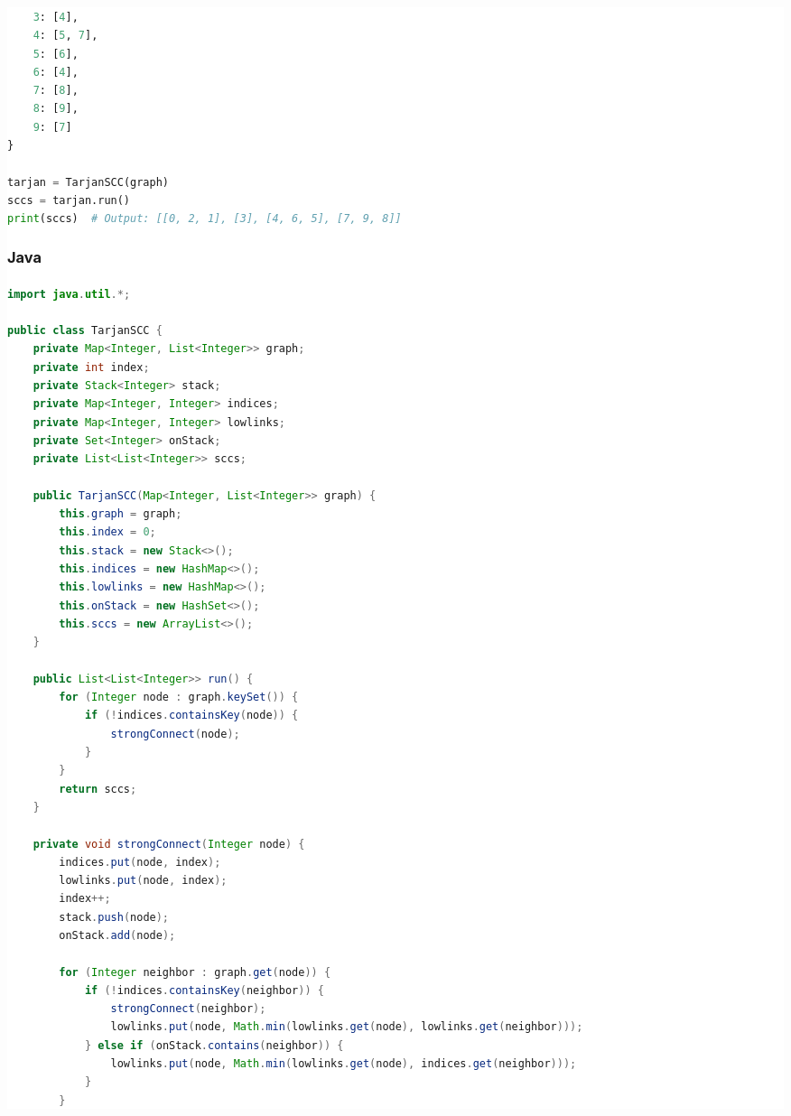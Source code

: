 ```python
    3: [4],
    4: [5, 7],
    5: [6],
    6: [4],
    7: [8],
    8: [9],
    9: [7]
}

tarjan = TarjanSCC(graph)
sccs = tarjan.run()
print(sccs)  # Output: [[0, 2, 1], [3], [4, 6, 5], [7, 9, 8]]
```

### Java

```java
import java.util.*;

public class TarjanSCC {
    private Map<Integer, List<Integer>> graph;
    private int index;
    private Stack<Integer> stack;
    private Map<Integer, Integer> indices;
    private Map<Integer, Integer> lowlinks;
    private Set<Integer> onStack;
    private List<List<Integer>> sccs;

    public TarjanSCC(Map<Integer, List<Integer>> graph) {
        this.graph = graph;
        this.index = 0;
        this.stack = new Stack<>();
        this.indices = new HashMap<>();
        this.lowlinks = new HashMap<>();
        this.onStack = new HashSet<>();
        this.sccs = new ArrayList<>();
    }

    public List<List<Integer>> run() {
        for (Integer node : graph.keySet()) {
            if (!indices.containsKey(node)) {
                strongConnect(node);
            }
        }
        return sccs;
    }

    private void strongConnect(Integer node) {
        indices.put(node, index);
        lowlinks.put(node, index);
        index++;
        stack.push(node);
        onStack.add(node);

        for (Integer neighbor : graph.get(node)) {
            if (!indices.containsKey(neighbor)) {
                strongConnect(neighbor);
                lowlinks.put(node, Math.min(lowlinks.get(node), lowlinks.get(neighbor)));
            } else if (onStack.contains(neighbor)) {
                lowlinks.put(node, Math.min(lowlinks.get(node), indices.get(neighbor)));
            }
        }

```